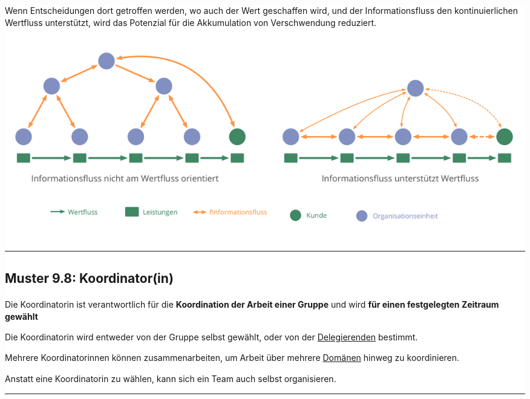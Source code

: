 Wenn Entscheidungen dort getroffen werden, wo auch der Wert geschaffen wird, und der Informationsfluss den kontinuierlichen Wertfluss unterstützt, wird das Potenzial für die Akkumulation von Verschwendung reduziert.

![Den Informationsfluss an den Wertfluss anpassen](img/workflow-and-value/align-flow.png)

---

## Muster 9.8: Koordinator(in)

Die Koordinatorin ist verantwortlich für die **Koordination der Arbeit einer Gruppe** und wird **für einen festgelegten Zeitraum gewählt**

Die Koordinatorin wird entweder von der Gruppe selbst gewählt, oder von der [Delegierenden](glossary:delegator) bestimmt.

Mehrere Koordinatorinnen können zusammenarbeiten, um Arbeit über mehrere [Domänen](glossary:domain) hinweg zu koordinieren.

Anstatt eine Koordinatorin zu wählen, kann sich ein Team auch selbst organisieren.

---

